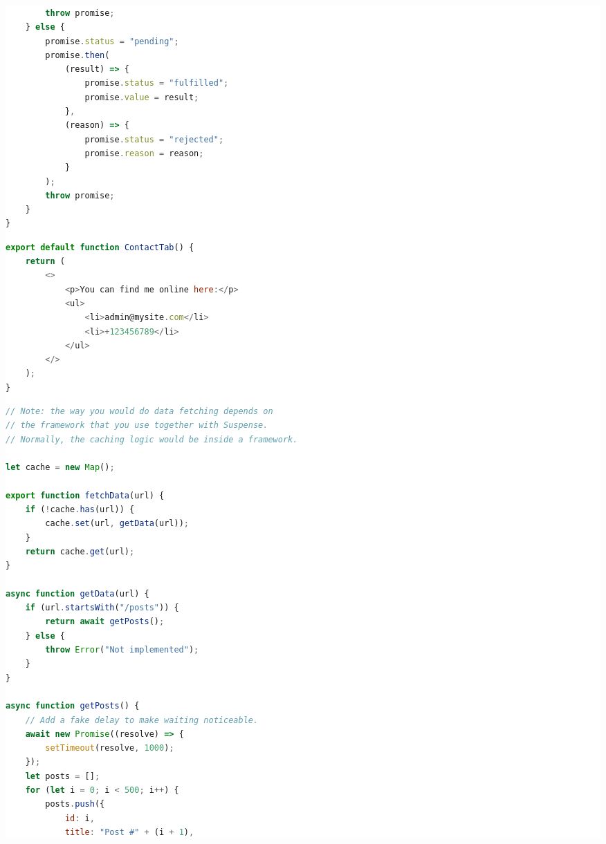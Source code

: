 ```js
		throw promise;
	} else {
		promise.status = "pending";
		promise.then(
			(result) => {
				promise.status = "fulfilled";
				promise.value = result;
			},
			(reason) => {
				promise.status = "rejected";
				promise.reason = reason;
			}
		);
		throw promise;
	}
}
```

```js
export default function ContactTab() {
	return (
		<>
			<p>You can find me online here:</p>
			<ul>
				<li>admin@mysite.com</li>
				<li>+123456789</li>
			</ul>
		</>
	);
}
```

```js
// Note: the way you would do data fetching depends on
// the framework that you use together with Suspense.
// Normally, the caching logic would be inside a framework.

let cache = new Map();

export function fetchData(url) {
	if (!cache.has(url)) {
		cache.set(url, getData(url));
	}
	return cache.get(url);
}

async function getData(url) {
	if (url.startsWith("/posts")) {
		return await getPosts();
	} else {
		throw Error("Not implemented");
	}
}

async function getPosts() {
	// Add a fake delay to make waiting noticeable.
	await new Promise((resolve) => {
		setTimeout(resolve, 1000);
	});
	let posts = [];
	for (let i = 0; i < 500; i++) {
		posts.push({
			id: i,
			title: "Post #" + (i + 1),
```
